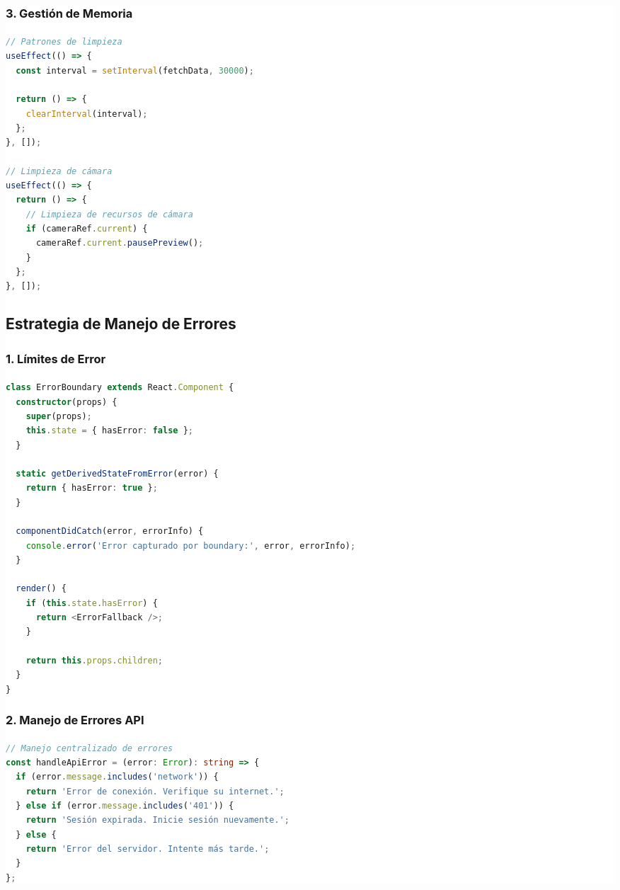 ### 3. Gestión de Memoria
```typescript
// Patrones de limpieza
useEffect(() => {
  const interval = setInterval(fetchData, 30000);
  
  return () => {
    clearInterval(interval);
  };
}, []);

// Limpieza de cámara
useEffect(() => {
  return () => {
    // Limpieza de recursos de cámara
    if (cameraRef.current) {
      cameraRef.current.pausePreview();
    }
  };
}, []);
```

## Estrategia de Manejo de Errores

### 1. Límites de Error
```typescript
class ErrorBoundary extends React.Component {
  constructor(props) {
    super(props);
    this.state = { hasError: false };
  }

  static getDerivedStateFromError(error) {
    return { hasError: true };
  }

  componentDidCatch(error, errorInfo) {
    console.error('Error capturado por boundary:', error, errorInfo);
  }

  render() {
    if (this.state.hasError) {
      return <ErrorFallback />;
    }

    return this.props.children;
  }
}
```

### 2. Manejo de Errores API
```typescript
// Manejo centralizado de errores
const handleApiError = (error: Error): string => {
  if (error.message.includes('network')) {
    return 'Error de conexión. Verifique su internet.';
  } else if (error.message.includes('401')) {
    return 'Sesión expirada. Inicie sesión nuevamente.';
  } else {
    return 'Error del servidor. Intente más tarde.';
  }
};

```